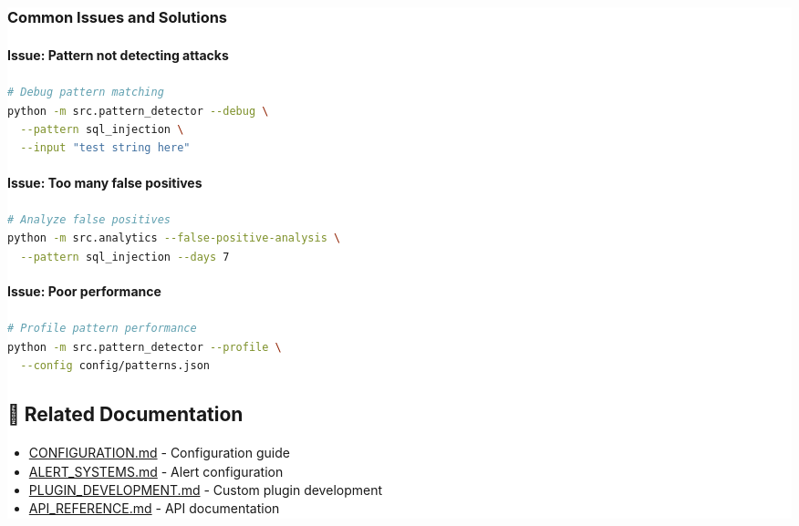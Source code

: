 ### **Common Issues and Solutions**

#### Issue: Pattern not detecting attacks

```bash
# Debug pattern matching
python -m src.pattern_detector --debug \
  --pattern sql_injection \
  --input "test string here"
```

#### Issue: Too many false positives

```bash
# Analyze false positives
python -m src.analytics --false-positive-analysis \
  --pattern sql_injection --days 7
```

#### Issue: Poor performance

```bash
# Profile pattern performance
python -m src.pattern_detector --profile \
  --config config/patterns.json
```

## 📖 **Related Documentation**

- [CONFIGURATION.md](CONFIGURATION.md) - Configuration guide
- [ALERT_SYSTEMS.md](ALERT_SYSTEMS.md) - Alert configuration
- [PLUGIN_DEVELOPMENT.md](PLUGIN_DEVELOPMENT.md) - Custom plugin development
- [API_REFERENCE.md](API_REFERENCE.md) - API documentation
